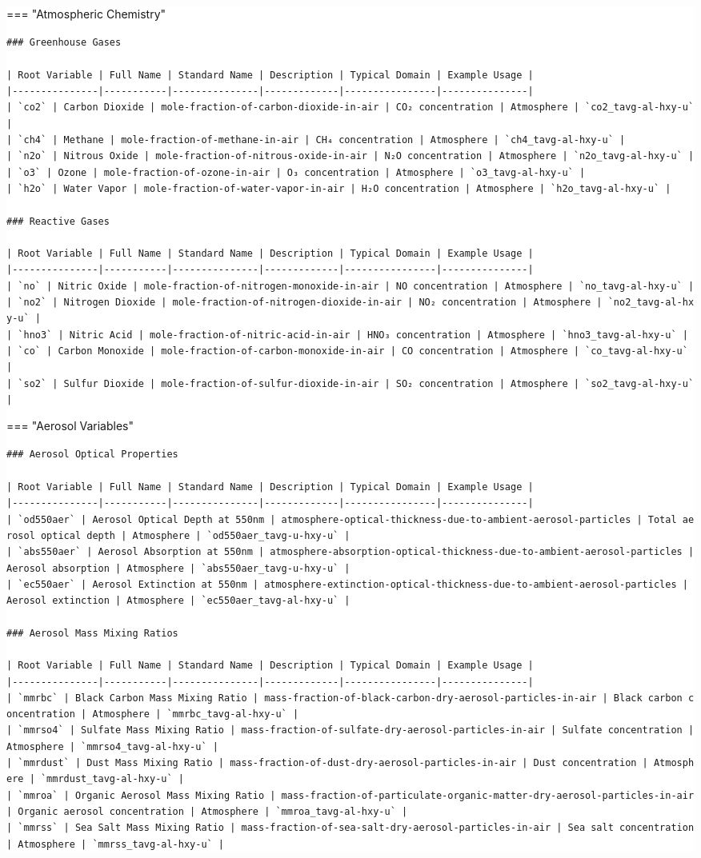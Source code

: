=== "Atmospheric Chemistry"

    ### Greenhouse Gases

    | Root Variable | Full Name | Standard Name | Description | Typical Domain | Example Usage |
    |---------------|-----------|---------------|-------------|----------------|---------------|
    | `co2` | Carbon Dioxide | mole-fraction-of-carbon-dioxide-in-air | CO₂ concentration | Atmosphere | `co2_tavg-al-hxy-u` |
    | `ch4` | Methane | mole-fraction-of-methane-in-air | CH₄ concentration | Atmosphere | `ch4_tavg-al-hxy-u` |
    | `n2o` | Nitrous Oxide | mole-fraction-of-nitrous-oxide-in-air | N₂O concentration | Atmosphere | `n2o_tavg-al-hxy-u` |
    | `o3` | Ozone | mole-fraction-of-ozone-in-air | O₃ concentration | Atmosphere | `o3_tavg-al-hxy-u` |
    | `h2o` | Water Vapor | mole-fraction-of-water-vapor-in-air | H₂O concentration | Atmosphere | `h2o_tavg-al-hxy-u` |

    ### Reactive Gases

    | Root Variable | Full Name | Standard Name | Description | Typical Domain | Example Usage |
    |---------------|-----------|---------------|-------------|----------------|---------------|
    | `no` | Nitric Oxide | mole-fraction-of-nitrogen-monoxide-in-air | NO concentration | Atmosphere | `no_tavg-al-hxy-u` |
    | `no2` | Nitrogen Dioxide | mole-fraction-of-nitrogen-dioxide-in-air | NO₂ concentration | Atmosphere | `no2_tavg-al-hxy-u` |
    | `hno3` | Nitric Acid | mole-fraction-of-nitric-acid-in-air | HNO₃ concentration | Atmosphere | `hno3_tavg-al-hxy-u` |
    | `co` | Carbon Monoxide | mole-fraction-of-carbon-monoxide-in-air | CO concentration | Atmosphere | `co_tavg-al-hxy-u` |
    | `so2` | Sulfur Dioxide | mole-fraction-of-sulfur-dioxide-in-air | SO₂ concentration | Atmosphere | `so2_tavg-al-hxy-u` |

=== "Aerosol Variables"

    ### Aerosol Optical Properties

    | Root Variable | Full Name | Standard Name | Description | Typical Domain | Example Usage |
    |---------------|-----------|---------------|-------------|----------------|---------------|
    | `od550aer` | Aerosol Optical Depth at 550nm | atmosphere-optical-thickness-due-to-ambient-aerosol-particles | Total aerosol optical depth | Atmosphere | `od550aer_tavg-u-hxy-u` |
    | `abs550aer` | Aerosol Absorption at 550nm | atmosphere-absorption-optical-thickness-due-to-ambient-aerosol-particles | Aerosol absorption | Atmosphere | `abs550aer_tavg-u-hxy-u` |
    | `ec550aer` | Aerosol Extinction at 550nm | atmosphere-extinction-optical-thickness-due-to-ambient-aerosol-particles | Aerosol extinction | Atmosphere | `ec550aer_tavg-al-hxy-u` |

    ### Aerosol Mass Mixing Ratios

    | Root Variable | Full Name | Standard Name | Description | Typical Domain | Example Usage |
    |---------------|-----------|---------------|-------------|----------------|---------------|
    | `mmrbc` | Black Carbon Mass Mixing Ratio | mass-fraction-of-black-carbon-dry-aerosol-particles-in-air | Black carbon concentration | Atmosphere | `mmrbc_tavg-al-hxy-u` |
    | `mmrso4` | Sulfate Mass Mixing Ratio | mass-fraction-of-sulfate-dry-aerosol-particles-in-air | Sulfate concentration | Atmosphere | `mmrso4_tavg-al-hxy-u` |
    | `mmrdust` | Dust Mass Mixing Ratio | mass-fraction-of-dust-dry-aerosol-particles-in-air | Dust concentration | Atmosphere | `mmrdust_tavg-al-hxy-u` |
    | `mmroa` | Organic Aerosol Mass Mixing Ratio | mass-fraction-of-particulate-organic-matter-dry-aerosol-particles-in-air | Organic aerosol concentration | Atmosphere | `mmroa_tavg-al-hxy-u` |
    | `mmrss` | Sea Salt Mass Mixing Ratio | mass-fraction-of-sea-salt-dry-aerosol-particles-in-air | Sea salt concentration | Atmosphere | `mmrss_tavg-al-hxy-u` |
